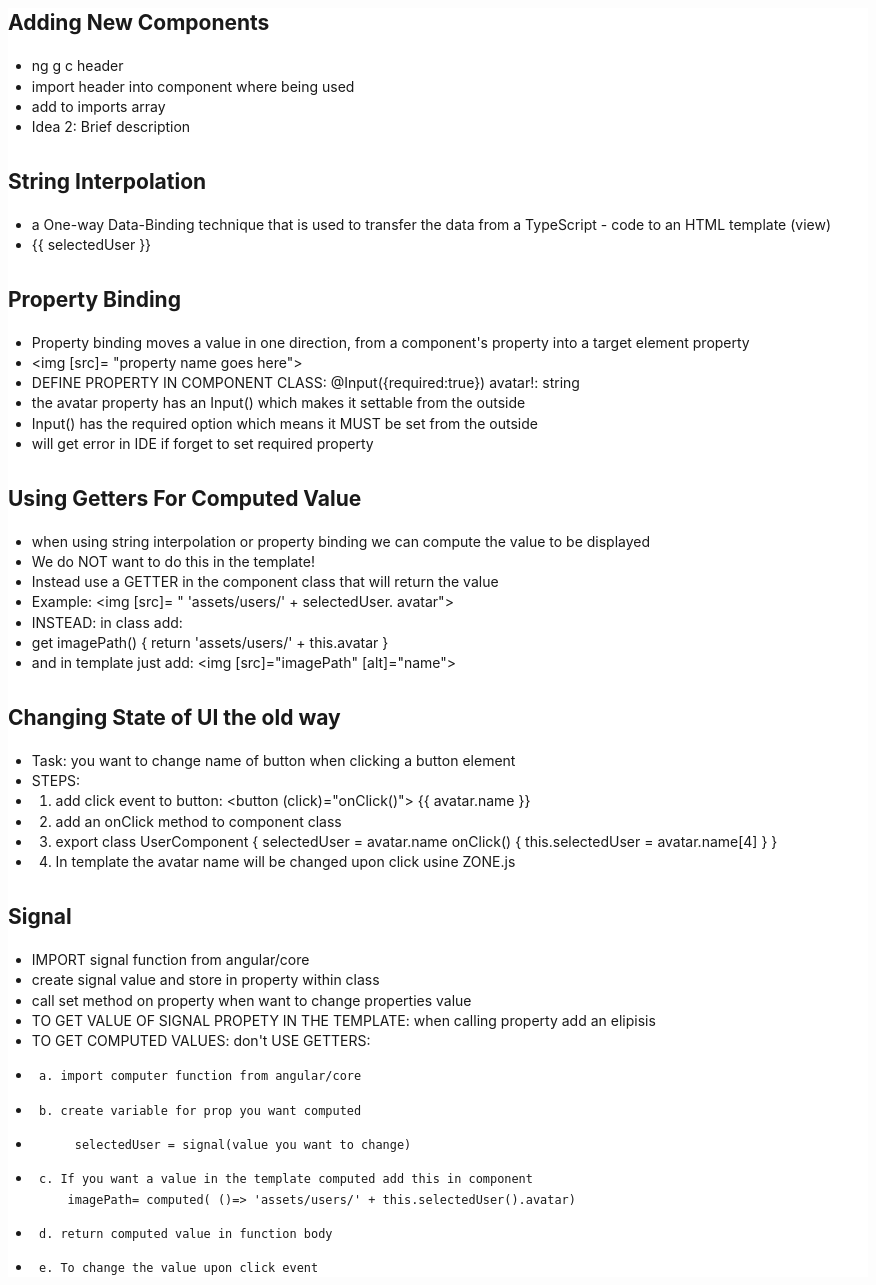 ## Adding New Components
- ng g c header
- import header into component where being used
- add to imports array
- Idea 2: Brief description

## String Interpolation
- a One-way Data-Binding technique that is used to transfer the data from a TypeScript - code to an HTML template (view)
- {{ selectedUser }}

## Property Binding
- Property binding moves a value in one direction, from a component's property into a target element property
- <img [src]= "property name goes here">
- DEFINE PROPERTY IN COMPONENT CLASS: @Input({required:true}) avatar!: string
- the avatar property has an Input() which makes it settable from the outside
- Input() has the required option which means it MUST be set from the outside
- will get error in IDE if forget to set required property

## Using Getters For Computed Value
- when using string interpolation or property binding we can compute the value to be displayed
- We do NOT want to do this in the template!
- Instead use a GETTER in the component class that will return the value
- Example: <img [src]= " 'assets/users/' + selectedUser. avatar">
- INSTEAD: in class add: 
- get imagePath() {
      return 'assets/users/' + this.avatar
 }
- and in template just add: <img [src]="imagePath" [alt]="name">

## Changing State of UI the old way
-  Task: you want to change name of button when clicking a button element
-  STEPS:
-  1. add click event to button: <button (click)="onClick()"> {{ avatar.name }}
-  2. add an onClick method to component class 
-  3. export class UserComponent {
        selectedUser = avatar.name
    onClick() {
        this.selectedUser = avatar.name[4]
    }
}
-  4. In template the avatar name will be changed upon click usine ZONE.js


## Signal
- IMPORT signal function from angular/core
- create signal value and store in property within class
- call set method on property when want to change properties value
- TO GET VALUE OF SIGNAL PROPETY IN THE TEMPLATE: when calling property add an elipisis
- TO GET COMPUTED VALUES: don't USE GETTERS:
-      a. import computer function from angular/core
-      b. create variable for prop you want computed
-           selectedUser = signal(value you want to change)
-      c. If you want a value in the template computed add this in component
           imagePath= computed( ()=> 'assets/users/' + this.selectedUser().avatar)
-      d. return computed value in function body
-      e. To change the value upon click event

[def]: #ideas